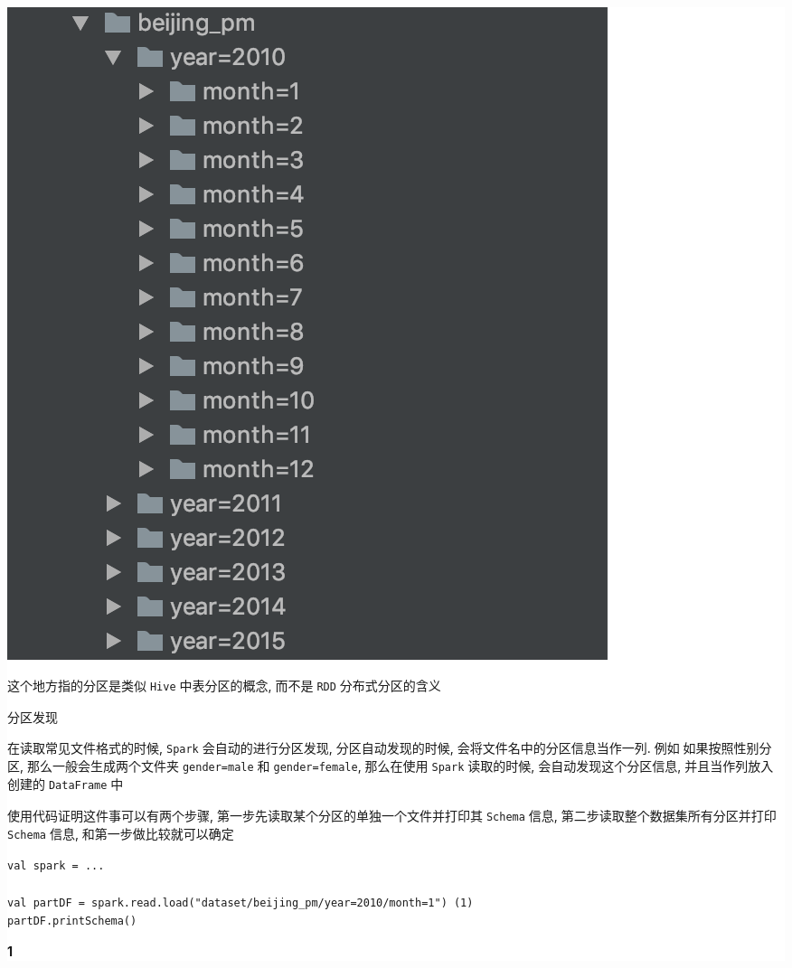![67314102d7b36b791b04bafeb5d0d3e8](Spark-day06-SparkSQL/67314102d7b36b791b04bafeb5d0d3e8.png)

这个地方指的分区是类似 `Hive` 中表分区的概念, 而不是 `RDD` 分布式分区的含义

分区发现

在读取常见文件格式的时候, `Spark` 会自动的进行分区发现, 分区自动发现的时候, 会将文件名中的分区信息当作一列. 例如 如果按照性别分区, 那么一般会生成两个文件夹 `gender=male` 和 `gender=female`, 那么在使用 `Spark` 读取的时候, 会自动发现这个分区信息, 并且当作列放入创建的 `DataFrame` 中

使用代码证明这件事可以有两个步骤, 第一步先读取某个分区的单独一个文件并打印其 `Schema` 信息, 第二步读取整个数据集所有分区并打印 `Schema` 信息, 和第一步做比较就可以确定

    val spark = ...
    
    val partDF = spark.read.load("dataset/beijing_pm/year=2010/month=1") (1)
    partDF.printSchema()

**1**
